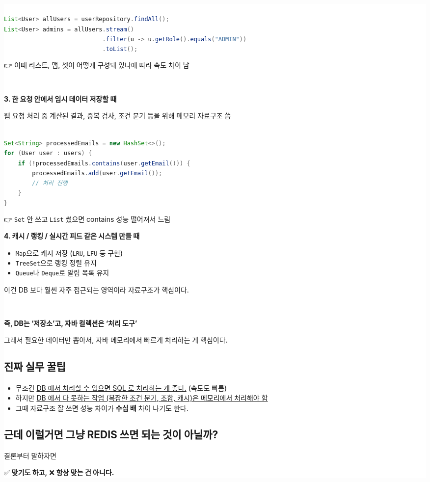 ```java

List<User> allUsers = userRepository.findAll();
List<User> admins = allUsers.stream()
                            .filter(u -> u.getRole().equals("ADMIN"))
                            .toList();

```

👉 이때 리스트, 맵, 셋이 어떻게 구성돼 있냐에 따라 속도 차이 남

<br>

**3. 한 요청 안에서 임시 데이터 저장할 때**

웹 요청 처리 중 계산된 결과, 중복 검사, 조건 분기 등을 위해 메모리 자료구조 씀


```java

Set<String> processedEmails = new HashSet<>();
for (User user : users) {
    if (!processedEmails.contains(user.getEmail())) {
        processedEmails.add(user.getEmail());
        // 처리 진행
    }
}

```

👉 `Set` 안 쓰고 `List` 썼으면 contains 성능 떨어져서 느림

**4. 캐시 / 랭킹 / 실시간 피드 같은 시스템 만들 때**

- `Map`으로 캐시 저장 (`LRU`, `LFU` 등 구현)
- `TreeSet`으로 랭킹 정렬 유지
- `Queue`나 `Deque`로 알림 목록 유지

이건 DB 보다 훨씬 자주 접근되는 영역이라 자료구조가 핵심이다.

<br>

**즉, DB는 ‘저장소’고, 자바 컬렉션은 ‘처리 도구’**


그래서 필요한 데이터만 뽑아서, 자바 메모리에서 빠르게 처리하는 게 핵심이다.


## 진짜 실무 꿀팁

- 무조건 <u>DB 에서 처리할 수 있으면 SQL 로 처리하는 게 좋다.</u> (속도도 빠름)
- 하지만 <u>DB 에서 다 못하는 작업 (복잡한 조건 분기, 조합, 캐시)은 메모리에서 처리해야 함</u>
- 그때 자료구조 잘 쓰면 성능 차이가 **수십 배** 차이 나기도 한다.

## 근데 이럴거면 그냥 REDIS 쓰면 되는 것이 아닐까?

결론부터 말하자면

✅ **맞기도 하고,** ❌ **항상 맞는 건 아니다.**
